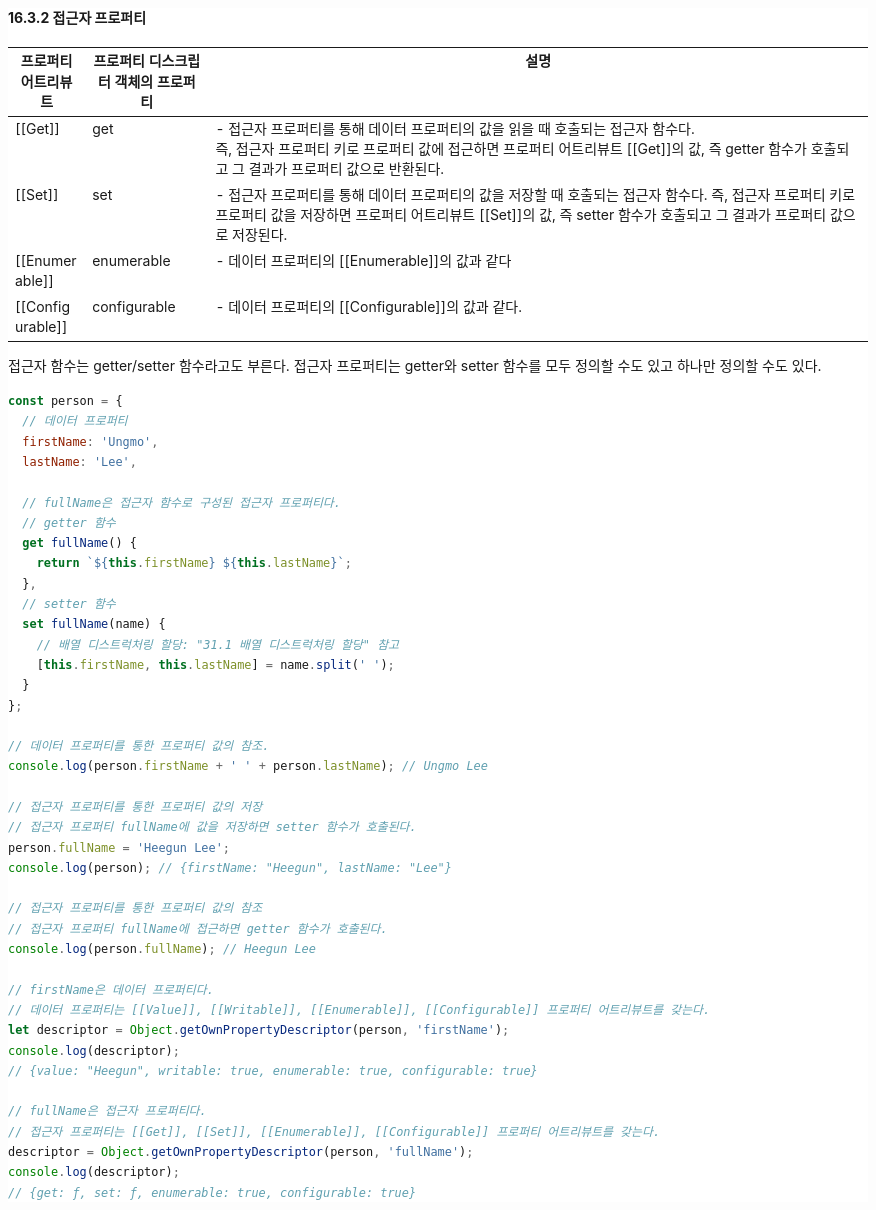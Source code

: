 #### 16.3.2 접근자 프로퍼티

| 프로퍼티 어트리뷰트 | 프로퍼티 디스크립터 객체의 프로퍼티 | 설명                                                         |
| ------------------- | ----------------------------------- | ------------------------------------------------------------ |
| [[Get]]             | get                                 | - 접근자 프로퍼티를 통해 데이터 프로퍼티의 값을 읽을 때 호출되는 접근자 함수다.<br /> 즉, 접근자 프로퍼티 키로 프로퍼티 값에 접근하면 프로퍼티 어트리뷰트 [[Get]]의 값, 즉 getter 함수가 호출되고 그 결과가 프로퍼티 값으로 반환된다. |
| [[Set]]             | set                                 | - 접근자 프로퍼티를 통해 데이터 프로퍼티의 값을 저장할 때 호출되는 접근자 함수다. 즉, 접근자 프로퍼티 키로 프로퍼티 값을 저장하면 프로퍼티 어트리뷰트 [[Set]]의 값, 즉 setter 함수가 호출되고 그 결과가 프로퍼티 값으로 저장된다. |
| [[Enumerable]]      | enumerable                          | - 데이터 프로퍼티의 [[Enumerable]]의 값과 같다               |
| [[Configurable]]    | configurable                        | - 데이터 프로퍼티의 [[Configurable]]의 값과 같다.            |

접근자 함수는 getter/setter 함수라고도 부른다. 접근자 프로퍼티는 getter와 setter 함수를 모두 정의할 수도 있고 하나만 정의할 수도 있다.

```javascript
const person = {
  // 데이터 프로퍼티
  firstName: 'Ungmo',
  lastName: 'Lee',

  // fullName은 접근자 함수로 구성된 접근자 프로퍼티다.
  // getter 함수
  get fullName() {
    return `${this.firstName} ${this.lastName}`;
  },
  // setter 함수
  set fullName(name) {
    // 배열 디스트럭처링 할당: "31.1 배열 디스트럭처링 할당" 참고
    [this.firstName, this.lastName] = name.split(' ');
  }
};

// 데이터 프로퍼티를 통한 프로퍼티 값의 참조.
console.log(person.firstName + ' ' + person.lastName); // Ungmo Lee

// 접근자 프로퍼티를 통한 프로퍼티 값의 저장
// 접근자 프로퍼티 fullName에 값을 저장하면 setter 함수가 호출된다.
person.fullName = 'Heegun Lee';
console.log(person); // {firstName: "Heegun", lastName: "Lee"}

// 접근자 프로퍼티를 통한 프로퍼티 값의 참조
// 접근자 프로퍼티 fullName에 접근하면 getter 함수가 호출된다.
console.log(person.fullName); // Heegun Lee

// firstName은 데이터 프로퍼티다.
// 데이터 프로퍼티는 [[Value]], [[Writable]], [[Enumerable]], [[Configurable]] 프로퍼티 어트리뷰트를 갖는다.
let descriptor = Object.getOwnPropertyDescriptor(person, 'firstName');
console.log(descriptor);
// {value: "Heegun", writable: true, enumerable: true, configurable: true}

// fullName은 접근자 프로퍼티다.
// 접근자 프로퍼티는 [[Get]], [[Set]], [[Enumerable]], [[Configurable]] 프로퍼티 어트리뷰트를 갖는다.
descriptor = Object.getOwnPropertyDescriptor(person, 'fullName');
console.log(descriptor);
// {get: ƒ, set: ƒ, enumerable: true, configurable: true}
```

